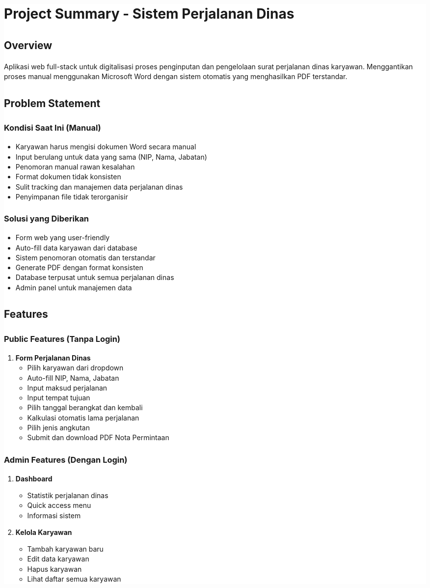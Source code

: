 # Project Summary - Sistem Perjalanan Dinas

## Overview

Aplikasi web full-stack untuk digitalisasi proses penginputan dan pengelolaan surat perjalanan dinas karyawan. Menggantikan proses manual menggunakan Microsoft Word dengan sistem otomatis yang menghasilkan PDF terstandar.

## Problem Statement

### Kondisi Saat Ini (Manual)
- Karyawan harus mengisi dokumen Word secara manual
- Input berulang untuk data yang sama (NIP, Nama, Jabatan)
- Penomoran manual rawan kesalahan
- Format dokumen tidak konsisten
- Sulit tracking dan manajemen data perjalanan dinas
- Penyimpanan file tidak terorganisir

### Solusi yang Diberikan
- Form web yang user-friendly
- Auto-fill data karyawan dari database
- Sistem penomoran otomatis dan terstandar
- Generate PDF dengan format konsisten
- Database terpusat untuk semua perjalanan dinas
- Admin panel untuk manajemen data

## Features

### Public Features (Tanpa Login)
1. **Form Perjalanan Dinas**
   - Pilih karyawan dari dropdown
   - Auto-fill NIP, Nama, Jabatan
   - Input maksud perjalanan
   - Input tempat tujuan
   - Pilih tanggal berangkat dan kembali
   - Kalkulasi otomatis lama perjalanan
   - Pilih jenis angkutan
   - Submit dan download PDF Nota Permintaan

### Admin Features (Dengan Login)
1. **Dashboard**
   - Statistik perjalanan dinas
   - Quick access menu
   - Informasi sistem

2. **Kelola Karyawan**
   - Tambah karyawan baru
   - Edit data karyawan
   - Hapus karyawan
   - Lihat daftar semua karyawan
